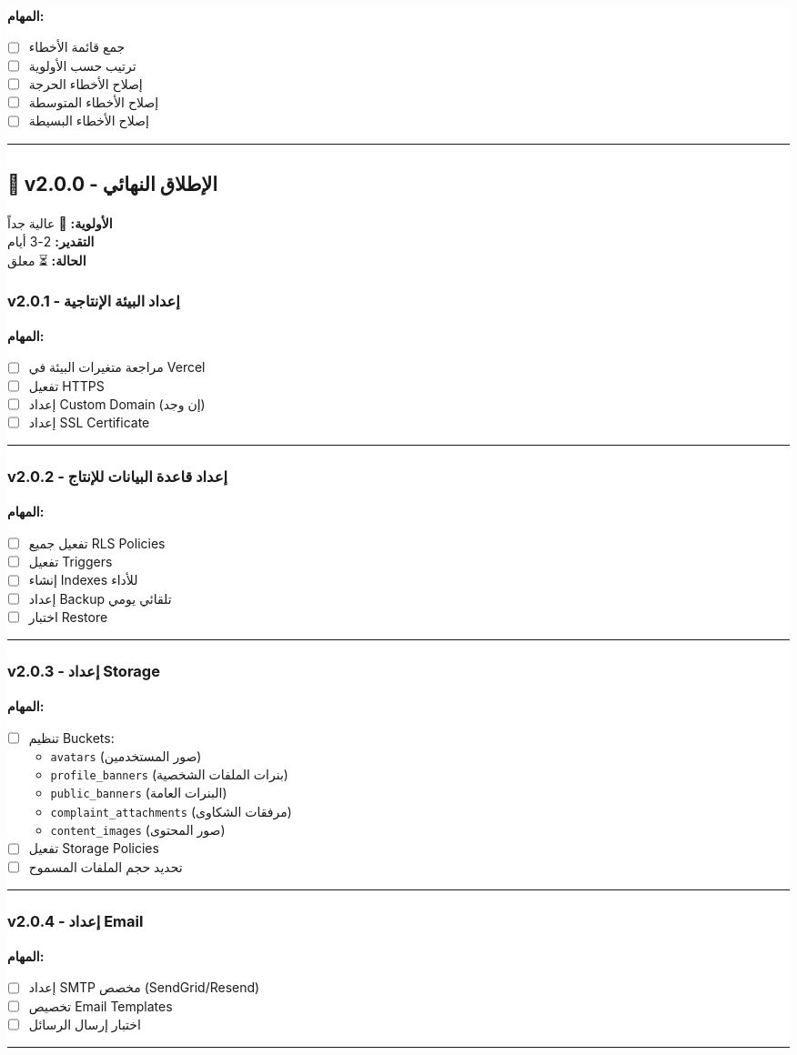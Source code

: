 **المهام:**
- [ ] جمع قائمة الأخطاء
- [ ] ترتيب حسب الأولوية
- [ ] إصلاح الأخطاء الحرجة
- [ ] إصلاح الأخطاء المتوسطة
- [ ] إصلاح الأخطاء البسيطة

---

## 🚀 v2.0.0 - الإطلاق النهائي

**الأولوية:** 🔴 عالية جداً  
**التقدير:** 2-3 أيام  
**الحالة:** ⏳ معلق

### v2.0.1 - إعداد البيئة الإنتاجية

**المهام:**
- [ ] مراجعة متغيرات البيئة في Vercel
- [ ] تفعيل HTTPS
- [ ] إعداد Custom Domain (إن وجد)
- [ ] إعداد SSL Certificate

---

### v2.0.2 - إعداد قاعدة البيانات للإنتاج

**المهام:**
- [ ] تفعيل جميع RLS Policies
- [ ] تفعيل Triggers
- [ ] إنشاء Indexes للأداء
- [ ] إعداد Backup تلقائي يومي
- [ ] اختبار Restore

---

### v2.0.3 - إعداد Storage

**المهام:**
- [ ] تنظيم Buckets:
  - `avatars` (صور المستخدمين)
  - `profile_banners` (بنرات الملفات الشخصية)
  - `public_banners` (البنرات العامة)
  - `complaint_attachments` (مرفقات الشكاوى)
  - `content_images` (صور المحتوى)
- [ ] تفعيل Storage Policies
- [ ] تحديد حجم الملفات المسموح

---

### v2.0.4 - إعداد Email

**المهام:**
- [ ] إعداد SMTP مخصص (SendGrid/Resend)
- [ ] تخصيص Email Templates
- [ ] اختبار إرسال الرسائل

---